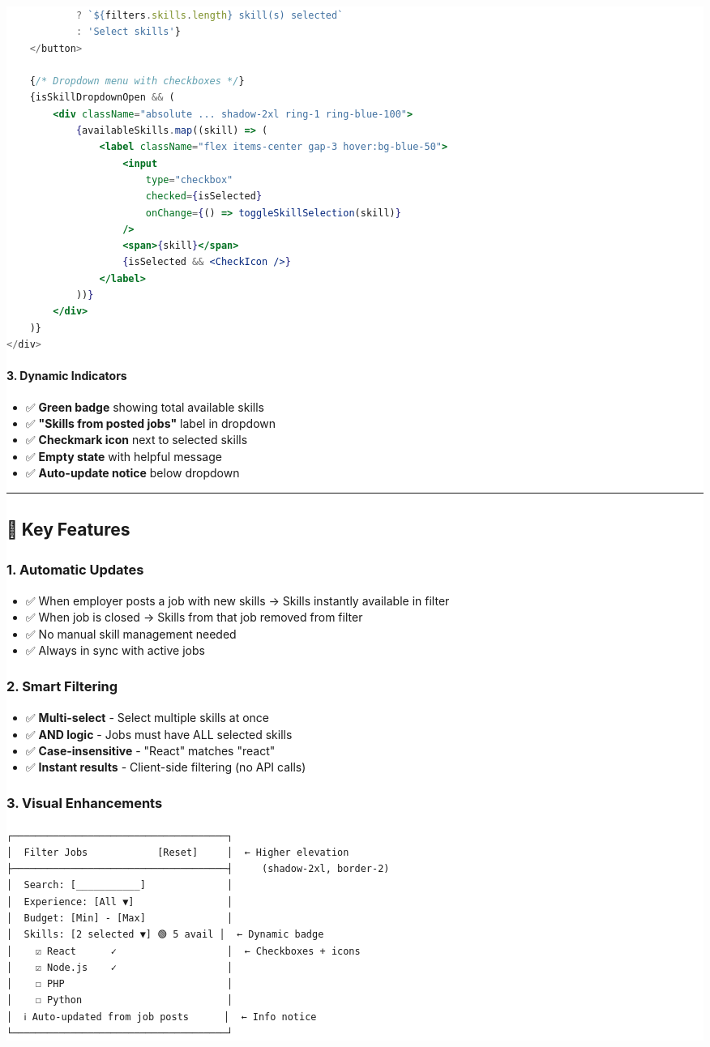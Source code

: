 ```jsx
            ? `${filters.skills.length} skill(s) selected`
            : 'Select skills'}
    </button>
    
    {/* Dropdown menu with checkboxes */}
    {isSkillDropdownOpen && (
        <div className="absolute ... shadow-2xl ring-1 ring-blue-100">
            {availableSkills.map((skill) => (
                <label className="flex items-center gap-3 hover:bg-blue-50">
                    <input
                        type="checkbox"
                        checked={isSelected}
                        onChange={() => toggleSkillSelection(skill)}
                    />
                    <span>{skill}</span>
                    {isSelected && <CheckIcon />}
                </label>
            ))}
        </div>
    )}
</div>
```

#### **3. Dynamic Indicators**
- ✅ **Green badge** showing total available skills
- ✅ **"Skills from posted jobs"** label in dropdown
- ✅ **Checkmark icon** next to selected skills
- ✅ **Empty state** with helpful message
- ✅ **Auto-update notice** below dropdown

---

## 🎯 Key Features

### **1. Automatic Updates**
- ✅ When employer posts a job with new skills → Skills instantly available in filter
- ✅ When job is closed → Skills from that job removed from filter
- ✅ No manual skill management needed
- ✅ Always in sync with active jobs

### **2. Smart Filtering**
- ✅ **Multi-select** - Select multiple skills at once
- ✅ **AND logic** - Jobs must have ALL selected skills
- ✅ **Case-insensitive** - "React" matches "react"
- ✅ **Instant results** - Client-side filtering (no API calls)

### **3. Visual Enhancements**
```
┌─────────────────────────────────────┐
│  Filter Jobs            [Reset]     │  ← Higher elevation
├─────────────────────────────────────┤     (shadow-2xl, border-2)
│  Search: [___________]              │
│  Experience: [All ▼]                │
│  Budget: [Min] - [Max]              │
│  Skills: [2 selected ▼] 🟢 5 avail │  ← Dynamic badge
│    ☑ React      ✓                   │  ← Checkboxes + icons
│    ☑ Node.js    ✓                   │
│    ☐ PHP                            │
│    ☐ Python                         │
│  ℹ Auto-updated from job posts      │  ← Info notice
└─────────────────────────────────────┘

```
